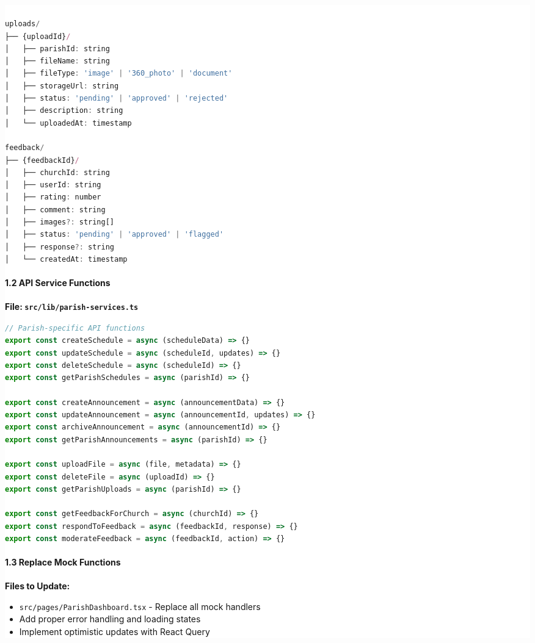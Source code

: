```javascript

uploads/
├── {uploadId}/
│   ├── parishId: string
│   ├── fileName: string
│   ├── fileType: 'image' | '360_photo' | 'document'
│   ├── storageUrl: string
│   ├── status: 'pending' | 'approved' | 'rejected'
│   ├── description: string
│   └── uploadedAt: timestamp

feedback/
├── {feedbackId}/
│   ├── churchId: string
│   ├── userId: string
│   ├── rating: number
│   ├── comment: string
│   ├── images?: string[]
│   ├── status: 'pending' | 'approved' | 'flagged'
│   ├── response?: string
│   └── createdAt: timestamp
```

#### 1.2 API Service Functions
**File: `src/lib/parish-services.ts`**
```javascript
// Parish-specific API functions
export const createSchedule = async (scheduleData) => {}
export const updateSchedule = async (scheduleId, updates) => {}
export const deleteSchedule = async (scheduleId) => {}
export const getParishSchedules = async (parishId) => {}

export const createAnnouncement = async (announcementData) => {}
export const updateAnnouncement = async (announcementId, updates) => {}
export const archiveAnnouncement = async (announcementId) => {}
export const getParishAnnouncements = async (parishId) => {}

export const uploadFile = async (file, metadata) => {}
export const deleteFile = async (uploadId) => {}
export const getParishUploads = async (parishId) => {}

export const getFeedbackForChurch = async (churchId) => {}
export const respondToFeedback = async (feedbackId, response) => {}
export const moderateFeedback = async (feedbackId, action) => {}
```

#### 1.3 Replace Mock Functions
**Files to Update:**
- `src/pages/ParishDashboard.tsx` - Replace all mock handlers
- Add proper error handling and loading states
- Implement optimistic updates with React Query
